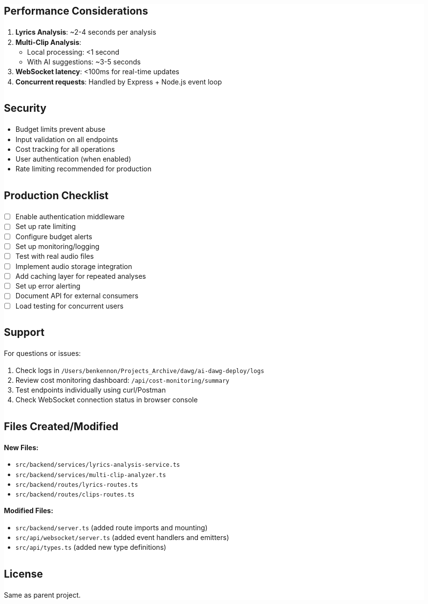 ## Performance Considerations

1. **Lyrics Analysis**: ~2-4 seconds per analysis
2. **Multi-Clip Analysis**:
   - Local processing: <1 second
   - With AI suggestions: ~3-5 seconds
3. **WebSocket latency**: <100ms for real-time updates
4. **Concurrent requests**: Handled by Express + Node.js event loop

## Security

- Budget limits prevent abuse
- Input validation on all endpoints
- Cost tracking for all operations
- User authentication (when enabled)
- Rate limiting recommended for production

## Production Checklist

- [ ] Enable authentication middleware
- [ ] Set up rate limiting
- [ ] Configure budget alerts
- [ ] Set up monitoring/logging
- [ ] Test with real audio files
- [ ] Implement audio storage integration
- [ ] Add caching layer for repeated analyses
- [ ] Set up error alerting
- [ ] Document API for external consumers
- [ ] Load testing for concurrent users

## Support

For questions or issues:
1. Check logs in `/Users/benkennon/Projects_Archive/dawg/ai-dawg-deploy/logs`
2. Review cost monitoring dashboard: `/api/cost-monitoring/summary`
3. Test endpoints individually using curl/Postman
4. Check WebSocket connection status in browser console

## Files Created/Modified

**New Files:**
- `src/backend/services/lyrics-analysis-service.ts`
- `src/backend/services/multi-clip-analyzer.ts`
- `src/backend/routes/lyrics-routes.ts`
- `src/backend/routes/clips-routes.ts`

**Modified Files:**
- `src/backend/server.ts` (added route imports and mounting)
- `src/api/websocket/server.ts` (added event handlers and emitters)
- `src/api/types.ts` (added new type definitions)

## License

Same as parent project.

